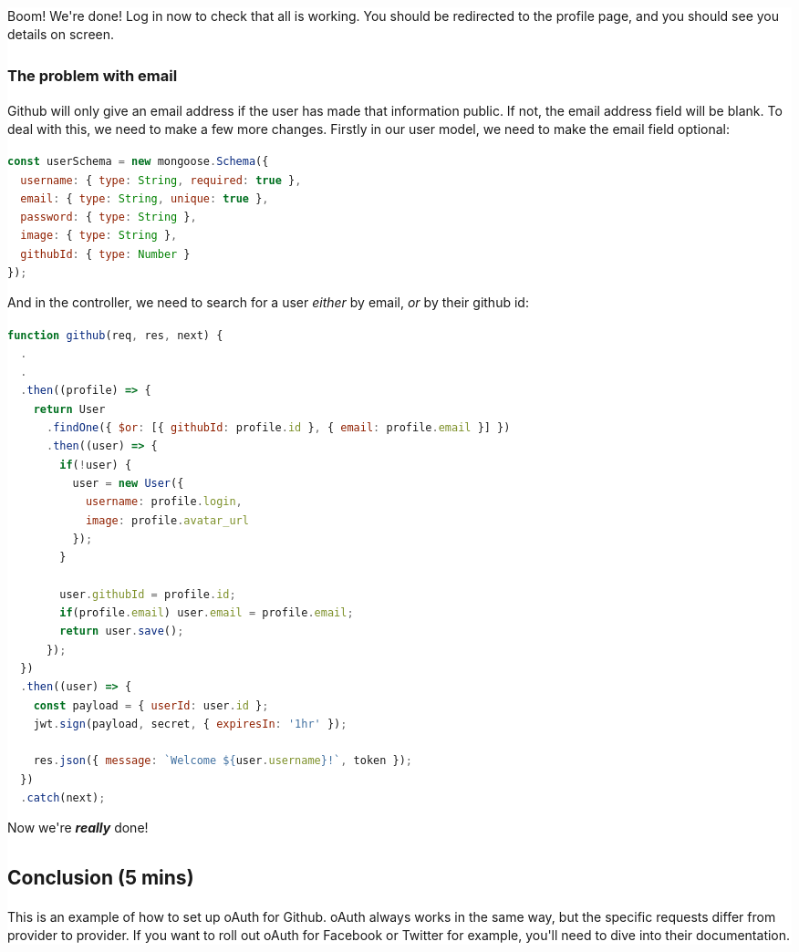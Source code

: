 Boom! We're done! Log in now to check that all is working. You should be redirected to the profile page, and you should see you details on screen.

### The problem with email

Github will only give an email address if the user has made that information public. If not, the email address field will be blank. To deal with this, we need to make a few more changes. Firstly in our user model, we need to make the email field optional: 

```js
const userSchema = new mongoose.Schema({
  username: { type: String, required: true },
  email: { type: String, unique: true },
  password: { type: String },
  image: { type: String },
  githubId: { type: Number }
});
```

And in the controller, we need to search for a user _either_ by email, _or_ by their github id:

```js
function github(req, res, next) {
  .
  .
  .then((profile) => {
    return User
      .findOne({ $or: [{ githubId: profile.id }, { email: profile.email }] })
      .then((user) => {
        if(!user) {
          user = new User({
            username: profile.login,
            image: profile.avatar_url
          });
        }
        
        user.githubId = profile.id;
        if(profile.email) user.email = profile.email;
        return user.save();
      });
  })
  .then((user) => {
    const payload = { userId: user.id };
    jwt.sign(payload, secret, { expiresIn: '1hr' });
    
    res.json({ message: `Welcome ${user.username}!`, token });
  })
  .catch(next);
```

Now we're **_really_** done!


## Conclusion (5 mins)

This is an example of how to set up oAuth for Github. oAuth always works in the same way, but the specific requests differ from provider to provider. If you want to roll out oAuth for Facebook or Twitter for example, you'll need to dive into their documentation.